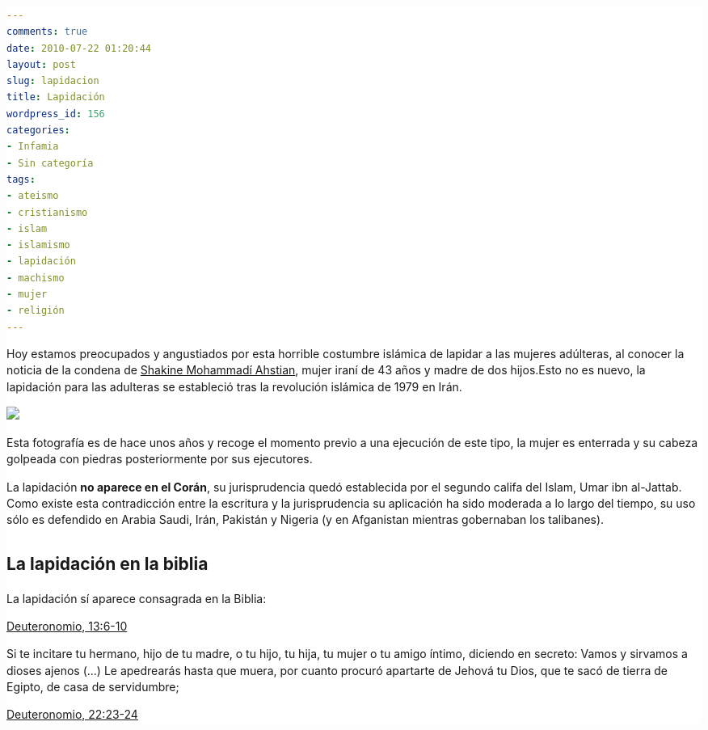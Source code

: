 ```yaml
---
comments: true
date: 2010-07-22 01:20:44
layout: post
slug: lapidacion
title: Lapidación
wordpress_id: 156
categories:
- Infamia
- Sin categoría
tags:
- ateismo
- cristianismo
- islam
- islamismo
- lapidación
- machismo
- mujer
- religión
---
```


Hoy estamos preocupados y angustiados por esta horrible costumbre islámica de lapidar a las mujeres adúlteras, al conocer la noticia de la condena de [Shakine Mohammadí Ahstian](https://www.google.com/search?hl=en&q=Shakine+Mohammad%C3%AD+&aq=f&aqi=&aql=&oq=&gs_rfai=), mujer iraní de 43 años y madre de dos hijos.Esto no es nuevo, la lapidación para las adulteras se estableció tras la revolución islámica de 1979 en Irán.

![](/images/2010/07/lapidacion-300x188.jpg)

Esta fotografía es de hace unos años y recoge el momento previo a una ejecución de este tipo, la mujer es enterrada y su cabeza golpeada con piedras posteriormente por sus ejecutores.

La lapidación **no aparece en el Corán**, su jurisprudencia quedó establecida por el segundo califa del Islam, Umar ibn al-Jattab. Como existe esta contradicción entre la escritura y la jurisprudencia su aplicación ha sido moderada a lo largo del tiempo, su uso sólo es defendido en Arabia Saudi, Irán, Pakistán y Nigeria (y en Afganistan mientras gobernaban los talibanes).


## La lapidación en la biblia


La lapidación sí aparece consagrada en la Biblia:

[Deuteronomio, 13:6-10](https://www.biblegateway.com/passage/?search=Deuteronomio+13:6-10&version=RVR1960)


Si te incitare tu hermano, hijo de tu madre, o tu hijo, tu hija, tu mujer o tu amigo íntimo, diciendo en secreto: Vamos y sirvamos a dioses ajenos (...) Le apedrearás hasta que muera, por cuanto procuró apartarte de Jehová tu Dios, que te sacó de tierra de Egipto, de casa de servidumbre;


[Deuteronomio, 22:23-24](https://www.biblegateway.com/passage/?search=Deuteronomio%2022:23-24&version=RVR1960)
